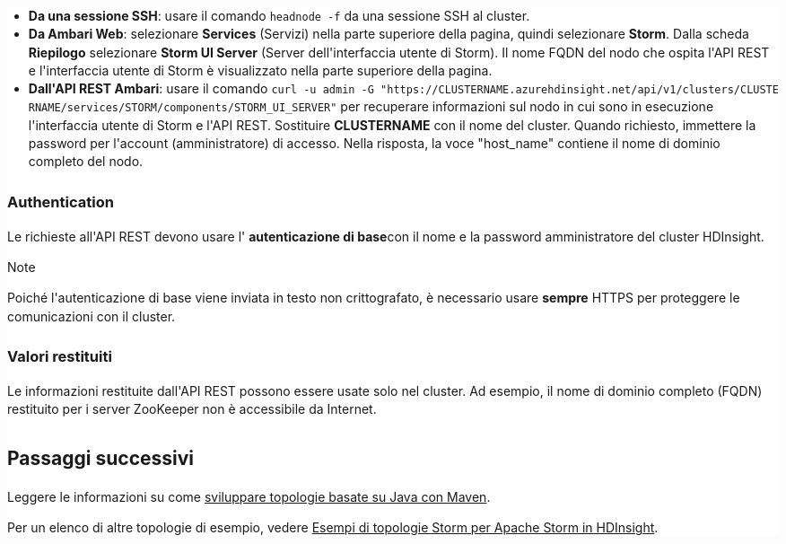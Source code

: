 * **Da una sessione SSH**: usare il comando `headnode -f` da una sessione SSH al cluster.
* **Da Ambari Web**: selezionare **Services** (Servizi) nella parte superiore della pagina, quindi selezionare **Storm**. Dalla scheda **Riepilogo** selezionare **Storm UI Server** (Server dell'interfaccia utente di Storm). Il nome FQDN del nodo che ospita l'API REST e l'interfaccia utente di Storm è visualizzato nella parte superiore della pagina.
* **Dall'API REST Ambari**: usare il comando `curl -u admin -G "https://CLUSTERNAME.azurehdinsight.net/api/v1/clusters/CLUSTERNAME/services/STORM/components/STORM_UI_SERVER"` per recuperare informazioni sul nodo in cui sono in esecuzione l'interfaccia utente di Storm e l'API REST. Sostituire **CLUSTERNAME** con il nome del cluster. Quando richiesto, immettere la password per l'account (amministratore) di accesso. Nella risposta, la voce "host_name" contiene il nome di dominio completo del nodo.

### <a name="authentication"></a>Authentication

Le richieste all'API REST devono usare l' **autenticazione di base**con il nome e la password amministratore del cluster HDInsight.

> [!NOTE]
> Poiché l'autenticazione di base viene inviata in testo non crittografato, è necessario usare **sempre** HTTPS per proteggere le comunicazioni con il cluster.

### <a name="return-values"></a>Valori restituiti

Le informazioni restituite dall'API REST possono essere usate solo nel cluster. Ad esempio, il nome di dominio completo (FQDN) restituito per i server ZooKeeper non è accessibile da Internet.

## <a name="next-steps"></a>Passaggi successivi

Leggere le informazioni su come [sviluppare topologie basate su Java con Maven](apache-storm-develop-java-topology.md).

Per un elenco di altre topologie di esempio, vedere [Esempi di topologie Storm per Apache Storm in HDInsight](apache-storm-example-topology.md).

